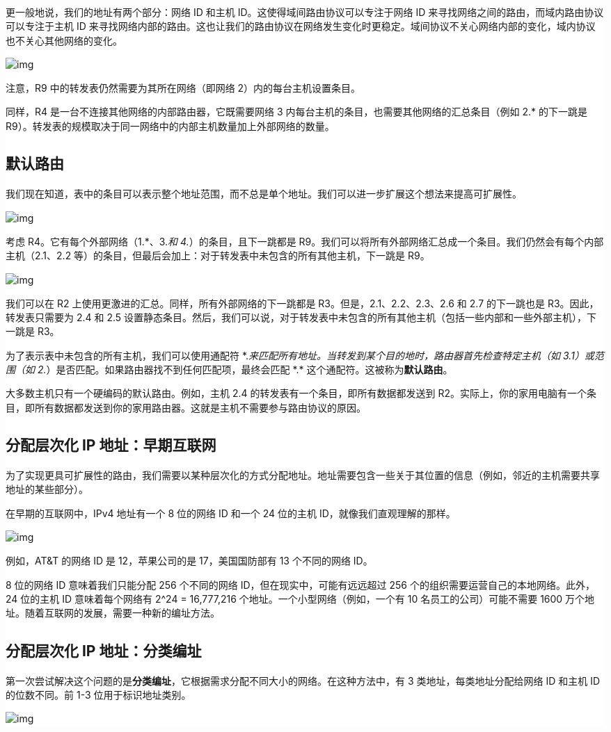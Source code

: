 更一般地说，我们的地址有两个部分：网络 ID 和主机 ID。这使得域间路由协议可以专注于网络 ID 来寻找网络之间的路由，而域内路由协议可以专注于主机 ID 来寻找网络内部的路由。这也让我们的路由协议在网络发生变化时更稳定。域间协议不关心网络内部的变化，域内协议也不关心其他网络的变化。



![img](https://textbook.cs168.io/assets/routing/2-103-address-intuition4.png)

注意，R9 中的转发表仍然需要为其所在网络（即网络 2）内的每台主机设置条目。

同样，R4 是一台不连接其他网络的内部路由器，它既需要网络 3 内每台主机的条目，也需要其他网络的汇总条目（例如 2.\* 的下一跳是 R9）。转发表的规模取决于同一网络中的内部主机数量加上外部网络的数量。

## 默认路由

我们现在知道，表中的条目可以表示整个地址范围，而不总是单个地址。我们可以进一步扩展这个想法来提高可扩展性。



![img](https://textbook.cs168.io/assets/routing/2-104-aggregation1.png)

考虑 R4。它有每个外部网络（1.\*、3.*和 4.*）的条目，且下一跳都是 R9。我们可以将所有外部网络汇总成一个条目。我们仍然会有每个内部主机（2.1、2.2 等）的条目，但最后会加上：对于转发表中未包含的所有其他主机，下一跳是 R9。



![img](https://textbook.cs168.io/assets/routing/2-105-aggregation2.png)

我们可以在 R2 上使用更激进的汇总。同样，所有外部网络的下一跳都是 R3。但是，2.1、2.2、2.3、2.6 和 2.7 的下一跳也是 R3。因此，转发表只需要为 2.4 和 2.5 设置静态条目。然后，我们可以说，对于转发表中未包含的所有其他主机（包括一些内部和一些外部主机），下一跳是 R3。

为了表示表中未包含的所有主机，我们可以使用通配符 \*.*来匹配所有地址。当转发到某个目的地时，路由器首先检查特定主机（如 3.1）或范围（如 2.*）是否匹配。如果路由器找不到任何匹配项，最终会匹配 \*.\* 这个通配符。这被称为**默认路由**。

大多数主机只有一个硬编码的默认路由。例如，主机 2.4 的转发表有一个条目，即所有数据都发送到 R2。实际上，你的家用电脑有一个条目，即所有数据都发送到你的家用路由器。这就是主机不需要参与路由协议的原因。

## 分配层次化 IP 地址：早期互联网

为了实现更具可扩展性的路由，我们需要以某种层次化的方式分配地址。地址需要包含一些关于其位置的信息（例如，邻近的主机需要共享地址的某些部分）。

在早期的互联网中，IPv4 地址有一个 8 位的网络 ID 和一个 24 位的主机 ID，就像我们直观理解的那样。



![img](https://textbook.cs168.io/assets/routing/2-106-cidr1.png)

例如，AT\&T 的网络 ID 是 12，苹果公司的是 17，美国国防部有 13 个不同的网络 ID。

8 位的网络 ID 意味着我们只能分配 256 个不同的网络 ID，但在现实中，可能有远远超过 256 个的组织需要运营自己的本地网络。此外，24 位的主机 ID 意味着每个网络有 2^24 = 16,777,216 个地址。一个小型网络（例如，一个有 10 名员工的公司）可能不需要 1600 万个地址。随着互联网的发展，需要一种新的编址方法。

## 分配层次化 IP 地址：分类编址

第一次尝试解决这个问题的是**分类编址**，它根据需求分配不同大小的网络。在这种方法中，有 3 类地址，每类地址分配给网络 ID 和主机 ID 的位数不同。前 1-3 位用于标识地址类别。



![img](https://textbook.cs168.io/assets/routing/2-107-cidr2.png)
